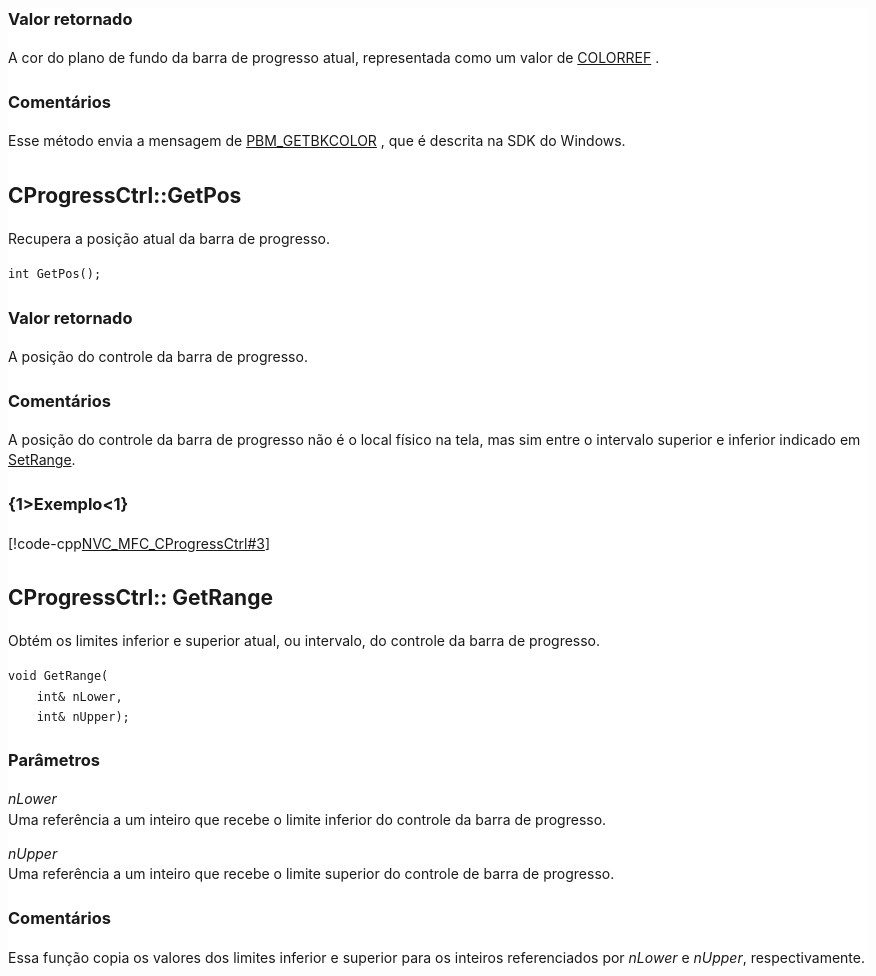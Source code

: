 ### <a name="return-value"></a>Valor retornado

A cor do plano de fundo da barra de progresso atual, representada como um valor de [COLORREF](/windows/win32/gdi/colorref) .

### <a name="remarks"></a>Comentários

Esse método envia a mensagem de [PBM_GETBKCOLOR](/windows/win32/Controls/pbm-getbkcolor) , que é descrita na SDK do Windows.

##  <a name="getpos"></a>CProgressCtrl::GetPos

Recupera a posição atual da barra de progresso.

```
int GetPos();
```

### <a name="return-value"></a>Valor retornado

A posição do controle da barra de progresso.

### <a name="remarks"></a>Comentários

A posição do controle da barra de progresso não é o local físico na tela, mas sim entre o intervalo superior e inferior indicado em [SetRange](#setrange).

### <a name="example"></a>{1&gt;Exemplo&lt;1}

[!code-cpp[NVC_MFC_CProgressCtrl#3](../../mfc/reference/codesnippet/cpp/cprogressctrl-class_3.cpp)]

##  <a name="getrange"></a>CProgressCtrl:: GetRange

Obtém os limites inferior e superior atual, ou intervalo, do controle da barra de progresso.

```
void GetRange(
    int& nLower,
    int& nUpper);
```

### <a name="parameters"></a>Parâmetros

*nLower*<br/>
Uma referência a um inteiro que recebe o limite inferior do controle da barra de progresso.

*nUpper*<br/>
Uma referência a um inteiro que recebe o limite superior do controle de barra de progresso.

### <a name="remarks"></a>Comentários

Essa função copia os valores dos limites inferior e superior para os inteiros referenciados por *nLower* e *nUpper*, respectivamente.
